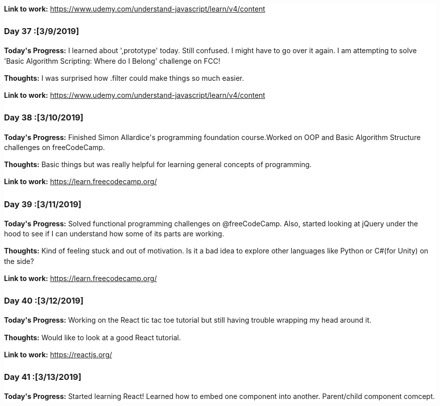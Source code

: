 **Link to work:**
https://www.udemy.com/understand-javascript/learn/v4/content

### Day 37 :[3/9/2019]

**Today's Progress:**
I learned about ',prototype' today. Still confused. I might have to go over it again. I am attempting to solve 'Basic Algorithm Scripting: Where do I Belong' challenge on FCC!

**Thoughts:**
I was surprised how .filter could make things so much easier.

**Link to work:**
https://www.udemy.com/understand-javascript/learn/v4/content

### Day 38 :[3/10/2019]

**Today's Progress:**
Finished Simon Allardice's programming foundation course.Worked on OOP and Basic Algorithm Structure challenges on freeCodeCamp.

**Thoughts:**
Basic things but was really helpful for learning general concepts of programming.

**Link to work:**
https://learn.freecodecamp.org/

### Day 39 :[3/11/2019]

**Today's Progress:**
Solved functional programming challenges on @freeCodeCamp. Also, started looking at jQuery under the hood to see if I can understand how some of its parts are working.

**Thoughts:**
Kind of feeling stuck and out of motivation. Is it a bad idea to explore other languages like Python or C#(for Unity) on the side?

**Link to work:**
https://learn.freecodecamp.org/

### Day 40 :[3/12/2019]

**Today's Progress:**
Working on the React tic tac toe tutorial but still having trouble wrapping my head around it.

**Thoughts:**
Would like to look at a good React tutorial.

**Link to work:**
https://reactjs.org/

### Day 41 :[3/13/2019]

**Today's Progress:**
Started learning React! Learned how to embed one component into another. Parent/child component comcept.
